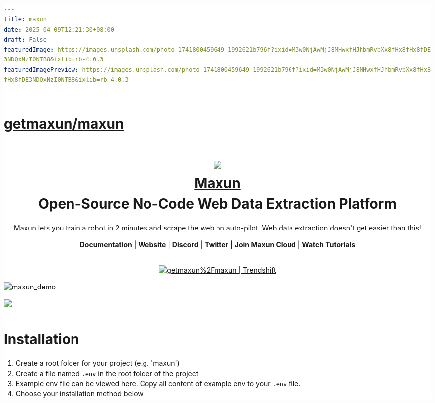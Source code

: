 ```yaml
---
title: maxun
date: 2025-04-09T12:21:30+08:00
draft: False
featuredImage: https://images.unsplash.com/photo-1741800459649-1992621b796f?ixid=M3w0NjAwMjJ8MHwxfHJhbmRvbXx8fHx8fHx8fDE3NDQxNzI0NTB8&ixlib=rb-4.0.3
featuredImagePreview: https://images.unsplash.com/photo-1741800459649-1992621b796f?ixid=M3w0NjAwMjJ8MHwxfHJhbmRvbXx8fHx8fHx8fDE3NDQxNzI0NTB8&ixlib=rb-4.0.3
---
```


# [getmaxun/maxun](https://github.com/getmaxun/maxun)

<h1 align="center">
    <div>
        <a href="https://www.maxun.dev/?ref=ghread">
            <img src="/src/assets/maxunlogo.png" width="50" />
            <br>
            Maxun
        </a>
    </div>
    Open-Source No-Code Web Data Extraction Platform <br>
</h1>

<p align="center">
Maxun lets you train a robot in 2 minutes and scrape the web on auto-pilot. Web data extraction doesn't get easier than this!
</p>


<p align="center">
    <a href="https://docs.maxun.dev/?ref=ghread"><b>Documentation</b></a> |
    <a href="https://www.maxun.dev/?ref=ghread"><b>Website</b></a> |
    <a href="https://discord.gg/5GbPjBUkws"><b>Discord</b></a> |
    <a href="https://x.com/maxun_io?ref=ghread"><b>Twitter</b></a> |
    <a href="https://docs.google.com/forms/d/e/1FAIpQLSdbD2uhqC4sbg4eLZ9qrFbyrfkXZ2XsI6dQ0USRCQNZNn5pzg/viewform"><b>Join Maxun Cloud</b></a> | 
    <a href="https://www.youtube.com/@MaxunOSS?ref=ghread"><b>Watch Tutorials</b></a>
    <br />
    <br />
<a href="https://trendshift.io/repositories/12113" target="_blank"><img src="https://trendshift.io/api/badge/repositories/12113" alt="getmaxun%2Fmaxun | Trendshift" style="width: 250px; height: 55px; margin-top: 10px;" width="250" height="55"/></a>
</p>

![maxun_demo](https://github.com/user-attachments/assets/a61ba670-e56a-4ae1-9681-0b4bd6ba9cdc)

<img src="https://static.scarf.sh/a.png?x-pxid=c12a77cc-855e-4602-8a0f-614b2d0da56a" />

# Installation
1. Create a root folder for your project (e.g. 'maxun')
2. Create a file named `.env` in the root folder of the project
3. Example env file can be viewed [here](https://github.com/getmaxun/maxun/blob/master/ENVEXAMPLE). Copy all content of example env to your `.env` file.
4. Choose your installation method below
